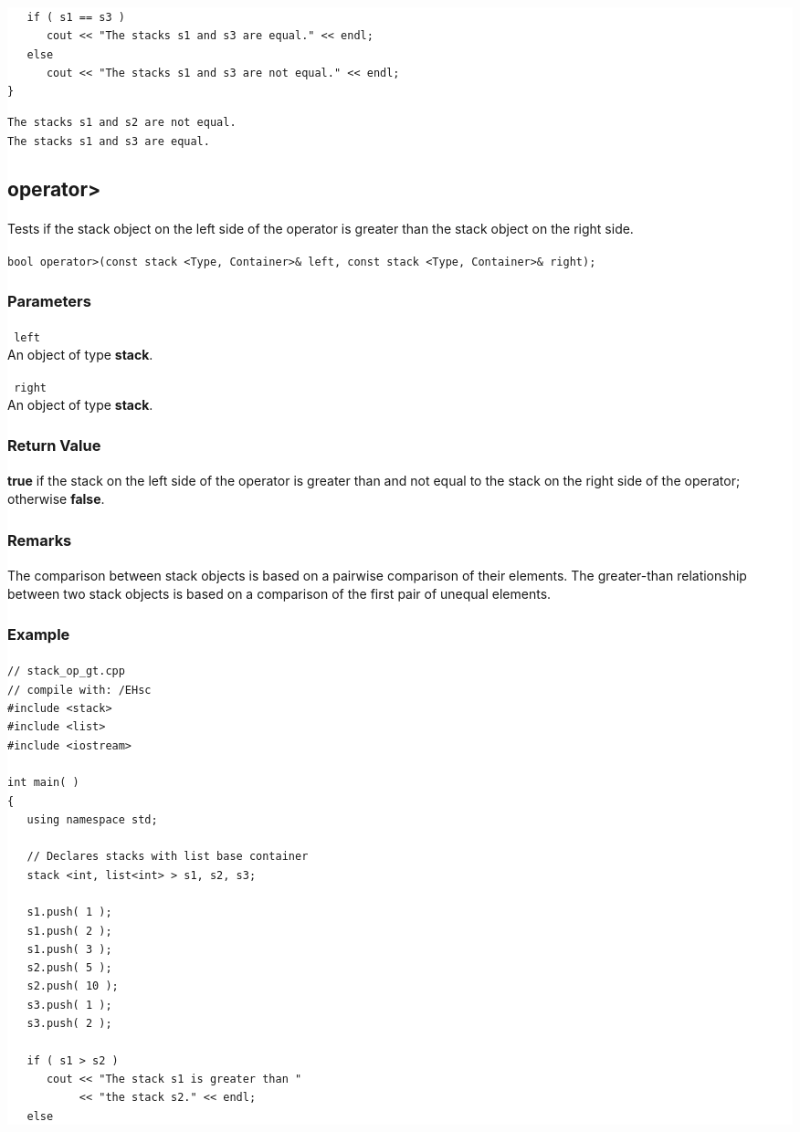 ```  
   if ( s1 == s3 )  
      cout << "The stacks s1 and s3 are equal." << endl;  
   else  
      cout << "The stacks s1 and s3 are not equal." << endl;  
}  
```  
  
```Output  
The stacks s1 and s2 are not equal.  
The stacks s1 and s3 are equal.  
```  
  
##  <a name="operator_gt_"></a>  operator&gt;  
 Tests if the stack object on the left side of the operator is greater than the stack object on the right side.  
  
```  
bool operator>(const stack <Type, Container>& left, const stack <Type, Container>& right);
```  
  
### Parameters  
 ` left`  
 An object of type **stack**.  
  
 ` right`  
 An object of type **stack**.  
  
### Return Value  
 **true** if the stack on the left side of the operator is greater than and not equal to the stack on the right side of the operator; otherwise **false**.  
  
### Remarks  
 The comparison between stack objects is based on a pairwise comparison of their elements. The greater-than relationship between two stack objects is based on a comparison of the first pair of unequal elements.  
  
### Example  
  
```  
// stack_op_gt.cpp  
// compile with: /EHsc  
#include <stack>  
#include <list>  
#include <iostream>  
  
int main( )  
{  
   using namespace std;  
  
   // Declares stacks with list base container  
   stack <int, list<int> > s1, s2, s3;  
  
   s1.push( 1 );  
   s1.push( 2 );  
   s1.push( 3 );  
   s2.push( 5 );  
   s2.push( 10 );  
   s3.push( 1 );  
   s3.push( 2 );  
  
   if ( s1 > s2 )  
      cout << "The stack s1 is greater than "  
           << "the stack s2." << endl;  
   else  
```